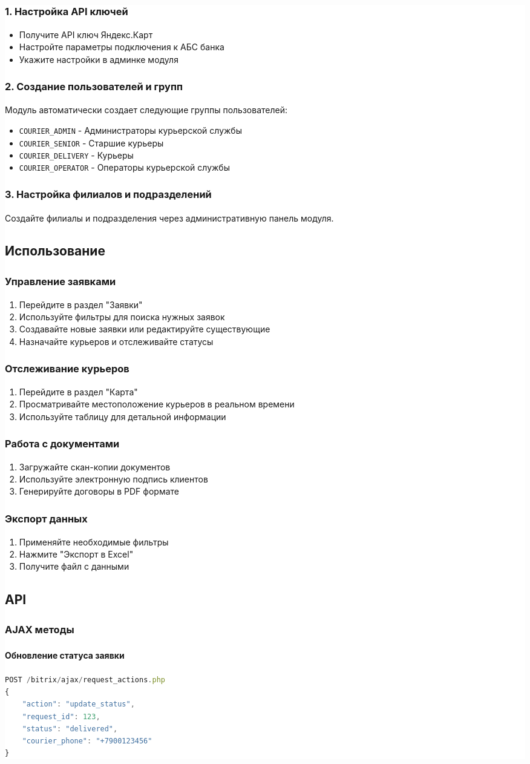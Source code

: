 ### 1. Настройка API ключей
- Получите API ключ Яндекс.Карт
- Настройте параметры подключения к АБС банка
- Укажите настройки в админке модуля

### 2. Создание пользователей и групп
Модуль автоматически создает следующие группы пользователей:
- `COURIER_ADMIN` - Администраторы курьерской службы
- `COURIER_SENIOR` - Старшие курьеры
- `COURIER_DELIVERY` - Курьеры
- `COURIER_OPERATOR` - Операторы курьерской службы

### 3. Настройка филиалов и подразделений
Создайте филиалы и подразделения через административную панель модуля.

## Использование

### Управление заявками
1. Перейдите в раздел "Заявки"
2. Используйте фильтры для поиска нужных заявок
3. Создавайте новые заявки или редактируйте существующие
4. Назначайте курьеров и отслеживайте статусы

### Отслеживание курьеров
1. Перейдите в раздел "Карта"
2. Просматривайте местоположение курьеров в реальном времени
3. Используйте таблицу для детальной информации

### Работа с документами
1. Загружайте скан-копии документов
2. Используйте электронную подпись клиентов
3. Генерируйте договоры в PDF формате

### Экспорт данных
1. Применяйте необходимые фильтры
2. Нажмите "Экспорт в Excel"
3. Получите файл с данными

## API

### AJAX методы

#### Обновление статуса заявки
```javascript
POST /bitrix/ajax/request_actions.php
{
    "action": "update_status",
    "request_id": 123,
    "status": "delivered",
    "courier_phone": "+7900123456"
}
```
